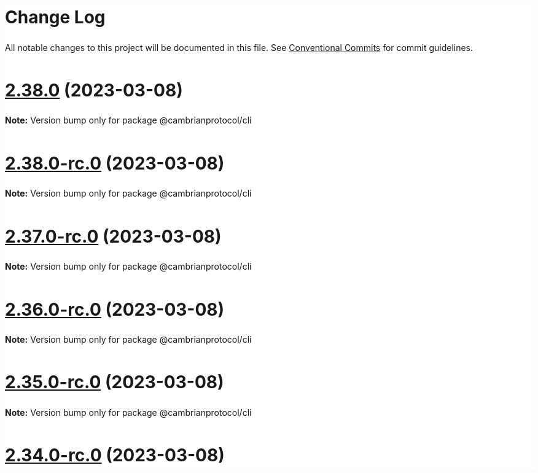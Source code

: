 # Change Log

All notable changes to this project will be documented in this file.
See [Conventional Commits](https://conventionalcommits.org) for commit guidelines.

# [2.38.0](https://github.com/ceramicnetwork/js-ceramic/compare/@cambrianprotocol/cli@2.38.0-rc.0...@cambrianprotocol/cli@2.38.0) (2023-03-08)

**Note:** Version bump only for package @cambrianprotocol/cli





# [2.38.0-rc.0](https://github.com/ceramicnetwork/js-ceramic/compare/@cambrianprotocol/cli@2.37.0-rc.0...@cambrianprotocol/cli@2.38.0-rc.0) (2023-03-08)

**Note:** Version bump only for package @cambrianprotocol/cli





# [2.37.0-rc.0](https://github.com/ceramicnetwork/js-ceramic/compare/@cambrianprotocol/cli@2.36.0-rc.0...@cambrianprotocol/cli@2.37.0-rc.0) (2023-03-08)

**Note:** Version bump only for package @cambrianprotocol/cli





# [2.36.0-rc.0](https://github.com/ceramicnetwork/js-ceramic/compare/@cambrianprotocol/cli@2.35.0-rc.0...@cambrianprotocol/cli@2.36.0-rc.0) (2023-03-08)

**Note:** Version bump only for package @cambrianprotocol/cli





# [2.35.0-rc.0](https://github.com/ceramicnetwork/js-ceramic/compare/@cambrianprotocol/cli@2.34.0-rc.0...@cambrianprotocol/cli@2.35.0-rc.0) (2023-03-08)

**Note:** Version bump only for package @cambrianprotocol/cli





# [2.34.0-rc.0](https://github.com/ceramicnetwork/js-ceramic/compare/@cambrianprotocol/cli@2.33.0-rc.0...@cambrianprotocol/cli@2.34.0-rc.0) (2023-03-08)

